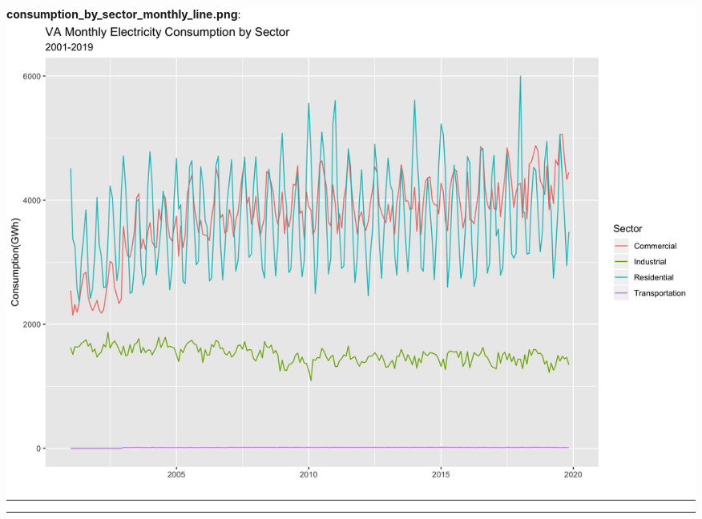 **consumption_by_sector_monthly_line.png**:![](consumption_by_sector_monthly_line.png)

***

 

***
